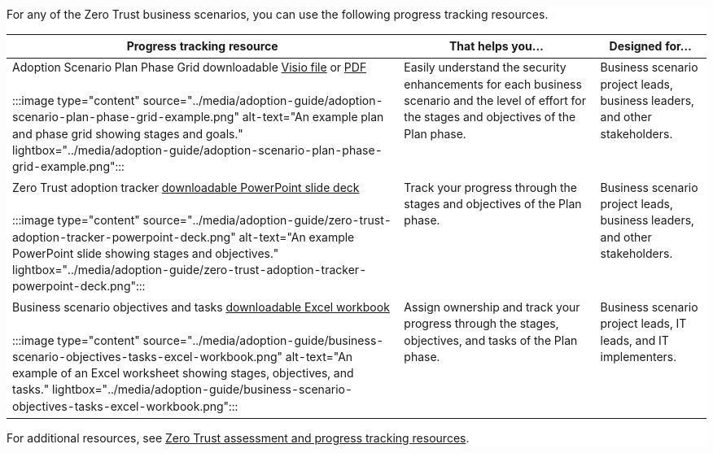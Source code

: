 For any of the Zero Trust business scenarios, you can use the following progress tracking resources.

| Progress tracking resource | That helps you… | Designed for… |
| --- | --- | --- |
| Adoption Scenario Plan Phase Grid downloadable [Visio file](https://download.microsoft.com/download/c/c/5/cc56e1ff-a13e-49d8-8703-16453dce0370/zero-trust-phase-grid-tracker-microsoft.vsdx) or [PDF](https://download.microsoft.com/download/c/c/5/cc56e1ff-a13e-49d8-8703-16453dce0370/zero-trust-phase-grid-tracker-microsoft.pdf) <br><br> :::image type="content" source="../media/adoption-guide/adoption-scenario-plan-phase-grid-example.png" alt-text="An example plan and phase grid showing stages and goals." lightbox="../media/adoption-guide/adoption-scenario-plan-phase-grid-example.png"::: | Easily understand the security enhancements for each business scenario and the level of effort for the stages and objectives of the Plan phase. | Business scenario project leads, business leaders, and other stakeholders. |
| Zero Trust adoption tracker [downloadable PowerPoint slide deck](https://download.microsoft.com/download/a/b/5/ab51ac2a-e9de-4c8f-8323-6bc7c2f78c1f/ZeroTrust-Adoption-Resources.pptx) <br><br> :::image type="content" source="../media/adoption-guide/zero-trust-adoption-tracker-powerpoint-deck.png" alt-text="An example PowerPoint slide showing stages and objectives." lightbox="../media/adoption-guide/zero-trust-adoption-tracker-powerpoint-deck.png"::: | Track your progress through the stages and objectives of the Plan phase. | Business scenario project leads, business leaders, and other stakeholders. |
| Business scenario objectives and tasks [downloadable Excel workbook](https://download.microsoft.com/download/d/0/3/d030e1d6-ea3d-45a1-9672-938e1b01db0d/zero-trust-business-scenario-objectives-tracking-workbook.xlsx) <br><br> :::image type="content" source="../media/adoption-guide/business-scenario-objectives-tasks-excel-workbook.png" alt-text="An example of an Excel worksheet showing stages, objectives, and tasks." lightbox="../media/adoption-guide/business-scenario-objectives-tasks-excel-workbook.png"::: | Assign ownership and track your progress through the stages, objectives, and tasks of the Plan phase. | Business scenario project leads, IT leads, and IT implementers. |

For additional resources, see [Zero Trust assessment and progress tracking resources](../zero-trust-assessment-progress-tracking-resources.md).
